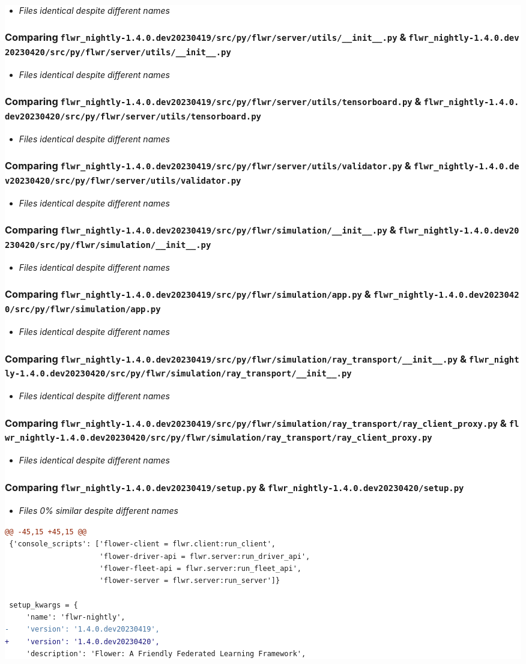  * *Files identical despite different names*

### Comparing `flwr_nightly-1.4.0.dev20230419/src/py/flwr/server/utils/__init__.py` & `flwr_nightly-1.4.0.dev20230420/src/py/flwr/server/utils/__init__.py`

 * *Files identical despite different names*

### Comparing `flwr_nightly-1.4.0.dev20230419/src/py/flwr/server/utils/tensorboard.py` & `flwr_nightly-1.4.0.dev20230420/src/py/flwr/server/utils/tensorboard.py`

 * *Files identical despite different names*

### Comparing `flwr_nightly-1.4.0.dev20230419/src/py/flwr/server/utils/validator.py` & `flwr_nightly-1.4.0.dev20230420/src/py/flwr/server/utils/validator.py`

 * *Files identical despite different names*

### Comparing `flwr_nightly-1.4.0.dev20230419/src/py/flwr/simulation/__init__.py` & `flwr_nightly-1.4.0.dev20230420/src/py/flwr/simulation/__init__.py`

 * *Files identical despite different names*

### Comparing `flwr_nightly-1.4.0.dev20230419/src/py/flwr/simulation/app.py` & `flwr_nightly-1.4.0.dev20230420/src/py/flwr/simulation/app.py`

 * *Files identical despite different names*

### Comparing `flwr_nightly-1.4.0.dev20230419/src/py/flwr/simulation/ray_transport/__init__.py` & `flwr_nightly-1.4.0.dev20230420/src/py/flwr/simulation/ray_transport/__init__.py`

 * *Files identical despite different names*

### Comparing `flwr_nightly-1.4.0.dev20230419/src/py/flwr/simulation/ray_transport/ray_client_proxy.py` & `flwr_nightly-1.4.0.dev20230420/src/py/flwr/simulation/ray_transport/ray_client_proxy.py`

 * *Files identical despite different names*

### Comparing `flwr_nightly-1.4.0.dev20230419/setup.py` & `flwr_nightly-1.4.0.dev20230420/setup.py`

 * *Files 0% similar despite different names*

```diff
@@ -45,15 +45,15 @@
 {'console_scripts': ['flower-client = flwr.client:run_client',
                      'flower-driver-api = flwr.server:run_driver_api',
                      'flower-fleet-api = flwr.server:run_fleet_api',
                      'flower-server = flwr.server:run_server']}
 
 setup_kwargs = {
     'name': 'flwr-nightly',
-    'version': '1.4.0.dev20230419',
+    'version': '1.4.0.dev20230420',
     'description': 'Flower: A Friendly Federated Learning Framework',
```